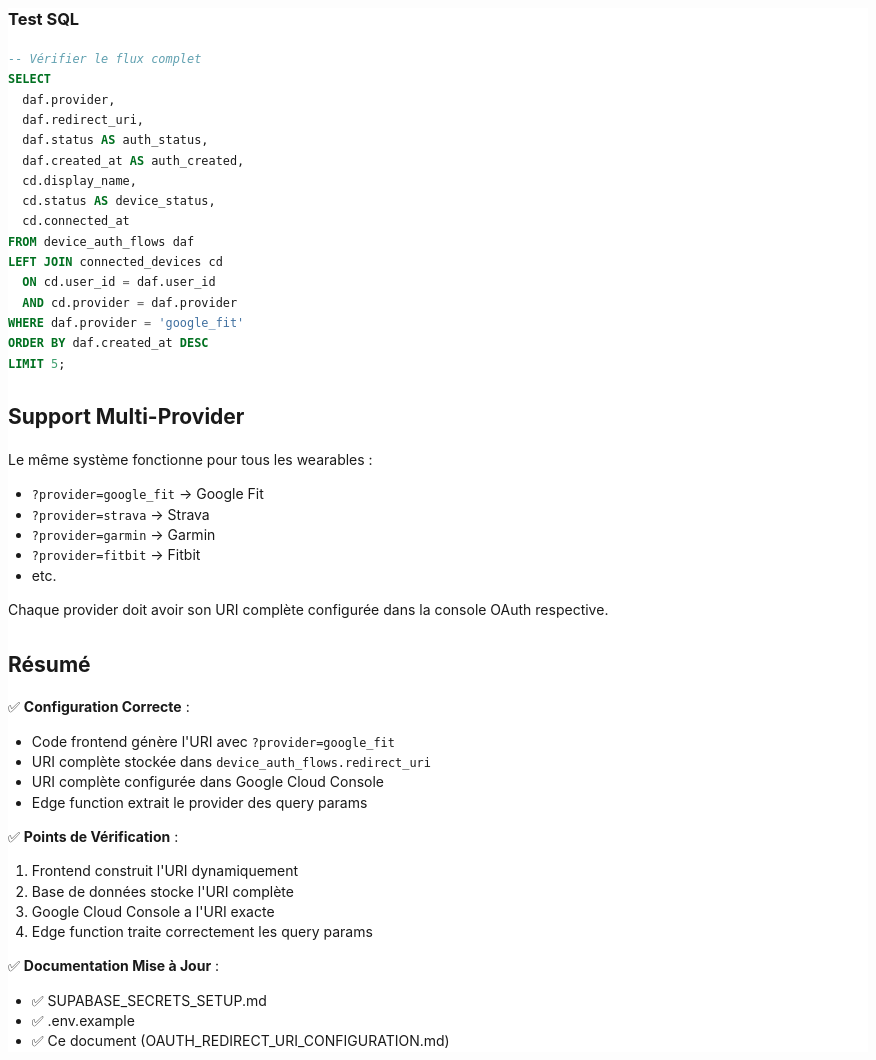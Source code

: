 ### Test SQL

```sql
-- Vérifier le flux complet
SELECT
  daf.provider,
  daf.redirect_uri,
  daf.status AS auth_status,
  daf.created_at AS auth_created,
  cd.display_name,
  cd.status AS device_status,
  cd.connected_at
FROM device_auth_flows daf
LEFT JOIN connected_devices cd
  ON cd.user_id = daf.user_id
  AND cd.provider = daf.provider
WHERE daf.provider = 'google_fit'
ORDER BY daf.created_at DESC
LIMIT 5;
```

## Support Multi-Provider

Le même système fonctionne pour tous les wearables :

- `?provider=google_fit` → Google Fit
- `?provider=strava` → Strava
- `?provider=garmin` → Garmin
- `?provider=fitbit` → Fitbit
- etc.

Chaque provider doit avoir son URI complète configurée dans la console OAuth respective.

## Résumé

✅ **Configuration Correcte** :
- Code frontend génère l'URI avec `?provider=google_fit`
- URI complète stockée dans `device_auth_flows.redirect_uri`
- URI complète configurée dans Google Cloud Console
- Edge function extrait le provider des query params

✅ **Points de Vérification** :
1. Frontend construit l'URI dynamiquement
2. Base de données stocke l'URI complète
3. Google Cloud Console a l'URI exacte
4. Edge function traite correctement les query params

✅ **Documentation Mise à Jour** :
- ✅ SUPABASE_SECRETS_SETUP.md
- ✅ .env.example
- ✅ Ce document (OAUTH_REDIRECT_URI_CONFIGURATION.md)
